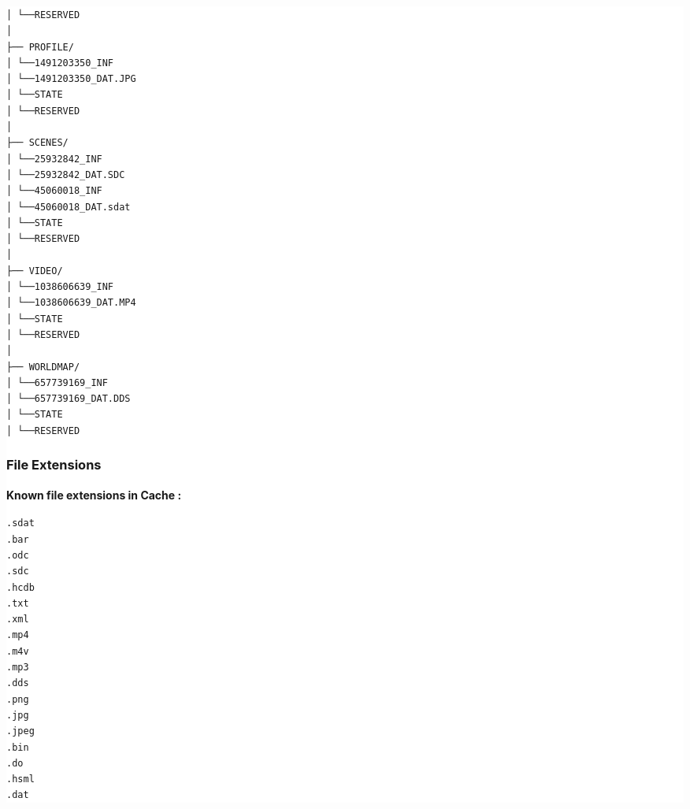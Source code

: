 ```
│ └──RESERVED
│   
├── PROFILE/    
│ └──1491203350_INF  
│ └──1491203350_DAT.JPG     
│ └──STATE    
│ └──RESERVED 
│  
├── SCENES/     
│ └──25932842_INF      
│ └──25932842_DAT.SDC   
│ └──45060018_INF      
│ └──45060018_DAT.sdat  
│ └──STATE     
│ └──RESERVED
│   
├── VIDEO/      
│ └──1038606639_INF        
│ └──1038606639_DAT.MP4  
│ └──STATE      
│ └──RESERVED
│   
├── WORLDMAP/   
│ └──657739169_INF  
│ └──657739169_DAT.DDS  
│ └──STATE  
│ └──RESERVED   
```		
### File Extensions

**Known file extensions in Cache :**

```
.sdat
.bar
.odc
.sdc
.hcdb
.txt
.xml
.mp4
.m4v
.mp3
.dds
.png
.jpg
.jpeg
.bin
.do
.hsml
.dat
```

